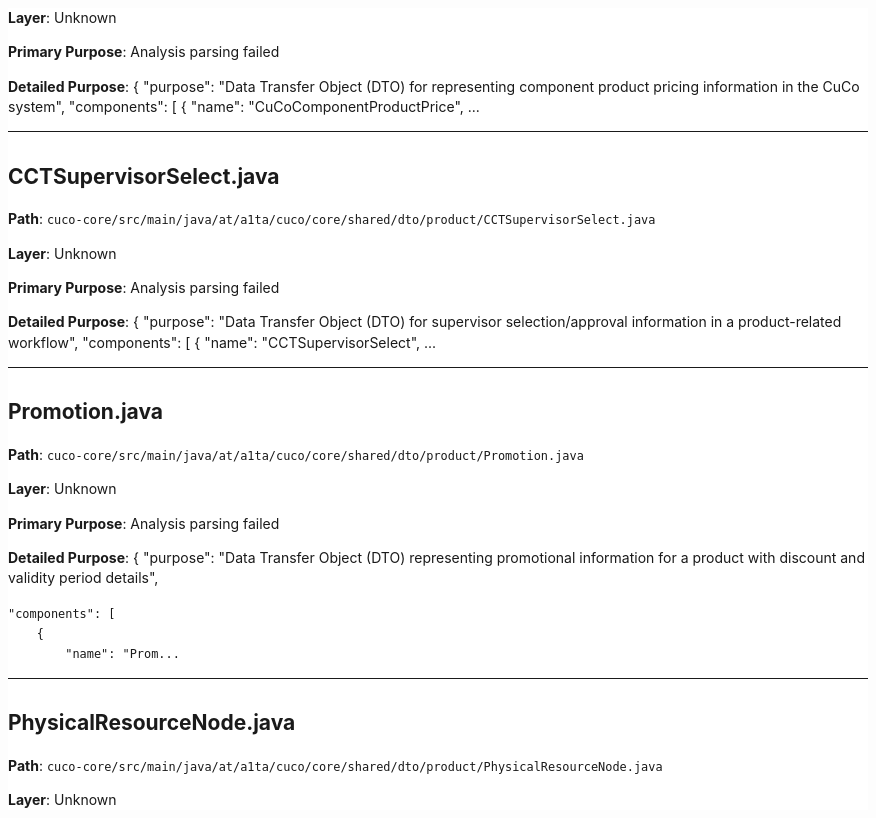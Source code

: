 **Layer**: Unknown

**Primary Purpose**: Analysis parsing failed

**Detailed Purpose**: {
    "purpose": "Data Transfer Object (DTO) for representing component product pricing information in the CuCo system",
    "components": [
        {
            "name": "CuCoComponentProductPrice",
...

---

## CCTSupervisorSelect.java

**Path**: `cuco-core/src/main/java/at/a1ta/cuco/core/shared/dto/product/CCTSupervisorSelect.java`

**Layer**: Unknown

**Primary Purpose**: Analysis parsing failed

**Detailed Purpose**: {
    "purpose": "Data Transfer Object (DTO) for supervisor selection/approval information in a product-related workflow",
    "components": [
        {
            "name": "CCTSupervisorSelect",
    ...

---

## Promotion.java

**Path**: `cuco-core/src/main/java/at/a1ta/cuco/core/shared/dto/product/Promotion.java`

**Layer**: Unknown

**Primary Purpose**: Analysis parsing failed

**Detailed Purpose**: {
    "purpose": "Data Transfer Object (DTO) representing promotional information for a product with discount and validity period details",
    
    "components": [
        {
            "name": "Prom...

---

## PhysicalResourceNode.java

**Path**: `cuco-core/src/main/java/at/a1ta/cuco/core/shared/dto/product/PhysicalResourceNode.java`

**Layer**: Unknown
